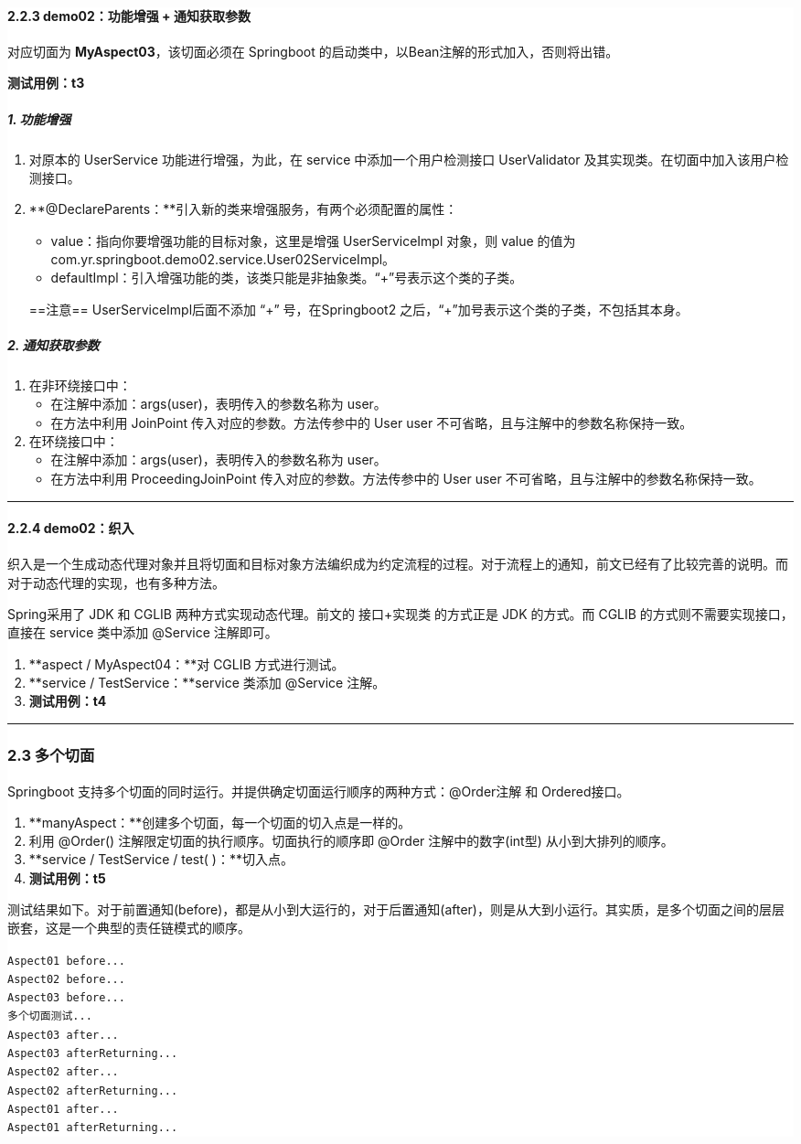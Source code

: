 


#### 2.2.3 demo02：功能增强 + 通知获取参数

对应切面为 **MyAspect03**，该切面必须在 Springboot 的启动类中，以Bean注解的形式加入，否则将出错。

**测试用例：t3**

##### 1. 功能增强

1. 对原本的 UserService 功能进行增强，为此，在 service 中添加一个用户检测接口 UserValidator 及其实现类。在切面中加入该用户检测接口。

2. **@DeclareParents：**引入新的类来增强服务，有两个必须配置的属性：

   * value：指向你要增强功能的目标对象，这里是增强 UserServiceImpl 对象，则 value 的值为 com.yr.springboot.demo02.service.User02ServiceImpl。
   * defaultImpl：引入增强功能的类，该类只能是非抽象类。“+”号表示这个类的子类。

   ==注意== UserServiceImpl后面不添加 “+” 号，在Springboot2 之后，“+”加号表示这个类的子类，不包括其本身。

##### 2. 通知获取参数

1. 在非环绕接口中：
   - 在注解中添加：args(user)，表明传入的参数名称为 user。
   - 在方法中利用 JoinPoint 传入对应的参数。方法传参中的 User user 不可省略，且与注解中的参数名称保持一致。
2. 在环绕接口中：
   - 在注解中添加：args(user)，表明传入的参数名称为 user。
   - 在方法中利用 ProceedingJoinPoint 传入对应的参数。方法传参中的 User user 不可省略，且与注解中的参数名称保持一致。

---



#### 2.2.4 demo02：织入

织入是一个生成动态代理对象并且将切面和目标对象方法编织成为约定流程的过程。对于流程上的通知，前文已经有了比较完善的说明。而对于动态代理的实现，也有多种方法。

Spring采用了 JDK 和 CGLIB 两种方式实现动态代理。前文的 接口+实现类 的方式正是 JDK 的方式。而 CGLIB 的方式则不需要实现接口，直接在 service 类中添加 @Service 注解即可。

1. **aspect / MyAspect04：**对 CGLIB 方式进行测试。
2. **service / TestService：**service 类添加 @Service 注解。
3. **测试用例：t4**

---



### 2.3 多个切面

Springboot 支持多个切面的同时运行。并提供确定切面运行顺序的两种方式：@Order注解 和 Ordered接口。

1. **manyAspect：**创建多个切面，每一个切面的切入点是一样的。
2. 利用 @Order() 注解限定切面的执行顺序。切面执行的顺序即 @Order 注解中的数字(int型) 从小到大排列的顺序。
3. **service / TestService / test( )：**切入点。
4. **测试用例：t5**

测试结果如下。对于前置通知(before)，都是从小到大运行的，对于后置通知(after)，则是从大到小运行。其实质，是多个切面之间的层层嵌套，这是一个典型的责任链模式的顺序。

```
Aspect01 before...
Aspect02 before...
Aspect03 before...
多个切面测试...
Aspect03 after...
Aspect03 afterReturning...
Aspect02 after...
Aspect02 afterReturning...
Aspect01 after...
Aspect01 afterReturning...
```
